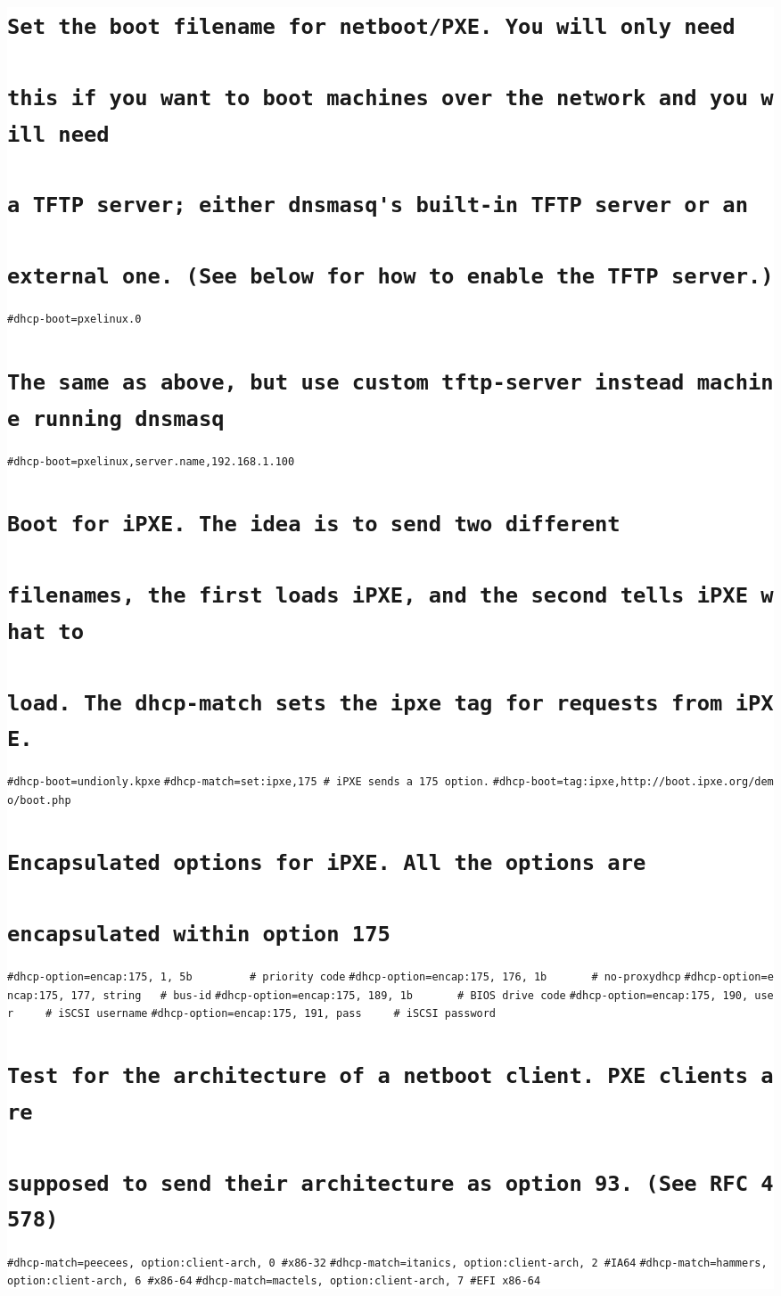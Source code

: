 # `Set the boot filename for netboot/PXE. You will only need`
# `this if you want to boot machines over the network and you will need`
# `a TFTP server; either dnsmasq's built-in TFTP server or an`
# `external one. (See below for how to enable the TFTP server.)`
`#dhcp-boot=pxelinux.0`

# `The same as above, but use custom tftp-server instead machine running dnsmasq`
`#dhcp-boot=pxelinux,server.name,192.168.1.100`

# `Boot for iPXE. The idea is to send two different`
# `filenames, the first loads iPXE, and the second tells iPXE what to`
# `load. The dhcp-match sets the ipxe tag for requests from iPXE.`
`#dhcp-boot=undionly.kpxe`
`#dhcp-match=set:ipxe,175 # iPXE sends a 175 option.`
`#dhcp-boot=tag:ipxe,http://boot.ipxe.org/demo/boot.php`

# `Encapsulated options for iPXE. All the options are`
# `encapsulated within option 175`
`#dhcp-option=encap:175, 1, 5b         # priority code`
`#dhcp-option=encap:175, 176, 1b       # no-proxydhcp`
`#dhcp-option=encap:175, 177, string   # bus-id`
`#dhcp-option=encap:175, 189, 1b       # BIOS drive code`
`#dhcp-option=encap:175, 190, user     # iSCSI username`
`#dhcp-option=encap:175, 191, pass     # iSCSI password`

# `Test for the architecture of a netboot client. PXE clients are`
# `supposed to send their architecture as option 93. (See RFC 4578)`
`#dhcp-match=peecees, option:client-arch, 0 #x86-32`
`#dhcp-match=itanics, option:client-arch, 2 #IA64`
`#dhcp-match=hammers, option:client-arch, 6 #x86-64`
`#dhcp-match=mactels, option:client-arch, 7 #EFI x86-64`
